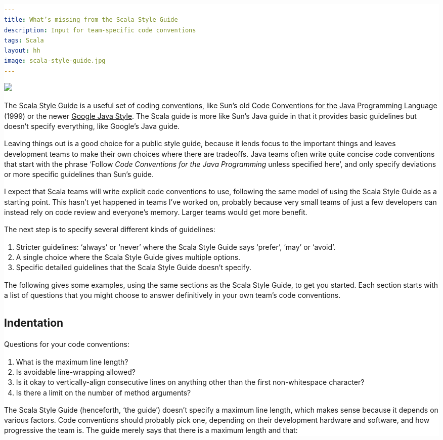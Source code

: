 ```yaml
---
title: What’s missing from the Scala Style Guide
description: Input for team-specific code conventions
tags: Scala
layout: hh
image: scala-style-guide.jpg
---
```


![](scala-style-guide.jpg)

The [Scala Style Guide](http://docs.scala-lang.org/style/) is a useful set of
[coding conventions](http://en.wikipedia.org/wiki/Coding_conventions), like Sun’s old
[Code Conventions for the Java Programming Language](http://www.oracle.com/technetwork/java/javase/documentation/codeconvtoc-136057.html) (1999) or the newer
[Google Java Style](https://google.github.io/styleguide/javaguide.html). The Scala guide is more like Sun’s Java guide in that it provides basic guidelines but doesn’t specify everything, like Google’s Java guide.

Leaving things out is a good choice for a public style guide, because it lends focus to the important things and leaves development teams to make their own choices where there are tradeoffs. Java teams often write quite concise code conventions that start with the phrase ‘Follow _Code Conventions for the Java Programming_ unless specified here’, and only specify deviations or more specific guidelines than Sun’s guide.

I expect that Scala teams will write explicit code conventions to use, following the same model of using the Scala Style Guide as a starting point. This hasn’t yet happened in teams I’ve worked on, probably because very small teams of just a few developers can instead rely on code review and everyone’s memory. Larger teams would get more benefit.

The next step is to specify several different kinds of guidelines:

1. Stricter guidelines: ‘always’ or ‘never’ where the Scala Style Guide says ‘prefer’, ‘may’ or ‘avoid’.
2. A single choice where the Scala Style Guide gives multiple options.
3. Specific detailed guidelines that the Scala Style Guide doesn’t specify.

The following gives some examples, using the same sections as the Scala Style Guide, to get you started. Each section starts with a list of questions that you might choose to answer definitively in your own team’s code conventions.


## Indentation

Questions for your code conventions:

1. What is the maximum line length?
2. Is avoidable line-wrapping allowed?
3. Is it okay to vertically-align consecutive lines on anything other than the first non-whitespace character?
4. Is there a limit on the number of method arguments?

The Scala Style Guide (henceforth, ‘the guide’) doesn’t specify a maximum line length, which makes sense because it depends on various factors. Code conventions should probably pick one, depending on their development hardware and software, and how progressive the team is. The guide merely says that there is a maximum length and that:
